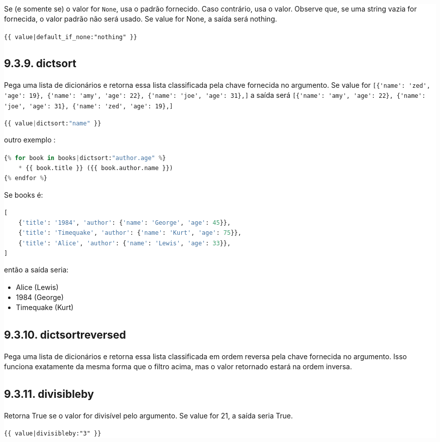 Se (e somente se) o valor for `None`, usa o padrão fornecido. Caso contrário, usa o valor. Observe que, se uma string vazia for fornecida, o valor padrão não será usado. Se value for None, a saída será nothing.

```django
{{ value|default_if_none:"nothing" }}
```

## 9.3.9. dictsort

Pega uma lista de dicionários e retorna essa lista classificada pela chave fornecida no argumento.  Se value for `[{'name': 'zed', 'age': 19}, {'name': 'amy', 'age': 22}, {'name': 'joe', 'age': 31},]` a saída será `[{'name': 'amy', 'age': 22}, {'name': 'joe', 'age': 31}, {'name': 'zed', 'age': 19},]`

``` python
{{ value|dictsort:"name" }}
```

outro exemplo :

```python
{% for book in books|dictsort:"author.age" %}
    * {{ book.title }} ({{ book.author.name }})
{% endfor %}
```

Se books é:

```python
[
    {'title': '1984', 'author': {'name': 'George', 'age': 45}},
    {'title': 'Timequake', 'author': {'name': 'Kurt', 'age': 75}},
    {'title': 'Alice', 'author': {'name': 'Lewis', 'age': 33}},
]
```

então a saída seria:

* Alice (Lewis)
* 1984 (George)
* Timequake (Kurt)
  
## 9.3.10. dictsortreversed

Pega uma lista de dicionários e retorna essa lista classificada em ordem reversa pela chave fornecida no argumento. Isso funciona exatamente da mesma forma que o filtro acima, mas o valor retornado estará na ordem inversa.

## 9.3.11. divisibleby

Retorna True se o valor for divisível pelo argumento. Se value for 21, a saída seria True.

```django
{{ value|divisibleby:"3" }}
```
